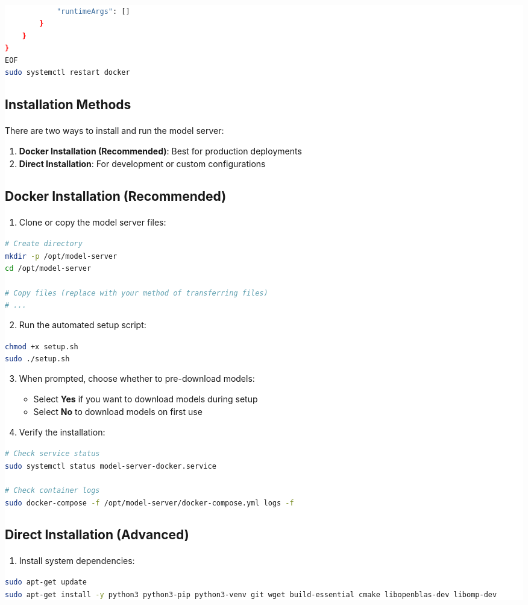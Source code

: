 ```bash
            "runtimeArgs": []
        }
    }
}
EOF
sudo systemctl restart docker
```

## Installation Methods

There are two ways to install and run the model server:

1. **Docker Installation (Recommended)**: Best for production deployments
2. **Direct Installation**: For development or custom configurations

## Docker Installation (Recommended)

1. Clone or copy the model server files:

```bash
# Create directory
mkdir -p /opt/model-server
cd /opt/model-server

# Copy files (replace with your method of transferring files)
# ...
```

2. Run the automated setup script:

```bash
chmod +x setup.sh
sudo ./setup.sh
```

3. When prompted, choose whether to pre-download models:
   - Select **Yes** if you want to download models during setup
   - Select **No** to download models on first use

4. Verify the installation:

```bash
# Check service status
sudo systemctl status model-server-docker.service

# Check container logs
sudo docker-compose -f /opt/model-server/docker-compose.yml logs -f
```

## Direct Installation (Advanced)

1. Install system dependencies:

```bash
sudo apt-get update
sudo apt-get install -y python3 python3-pip python3-venv git wget build-essential cmake libopenblas-dev libomp-dev
```
